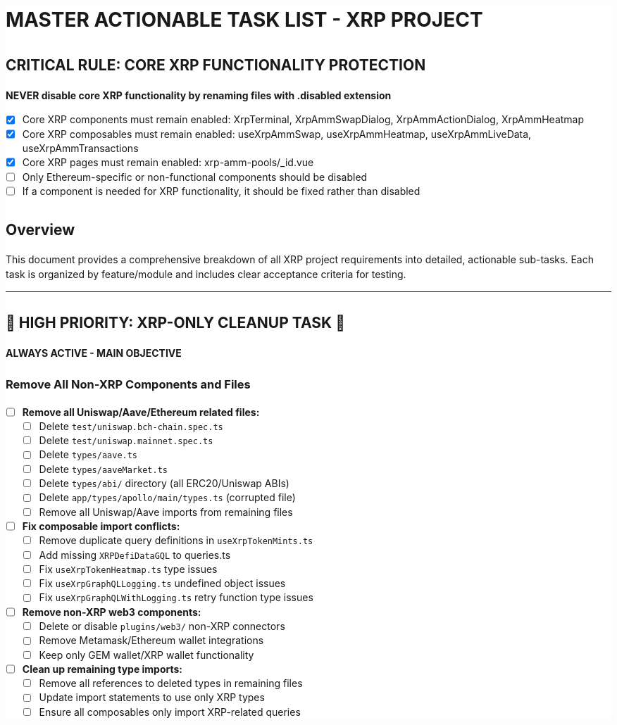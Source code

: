 # MASTER ACTIONABLE TASK LIST - XRP PROJECT

## CRITICAL RULE: CORE XRP FUNCTIONALITY PROTECTION
**NEVER disable core XRP functionality by renaming files with .disabled extension**
- [x] Core XRP components must remain enabled: XrpTerminal, XrpAmmSwapDialog, XrpAmmActionDialog, XrpAmmHeatmap
- [x] Core XRP composables must remain enabled: useXrpAmmSwap, useXrpAmmHeatmap, useXrpAmmLiveData, useXrpAmmTransactions
- [x] Core XRP pages must remain enabled: xrp-amm-pools/_id.vue
- [ ] Only Ethereum-specific or non-functional components should be disabled
- [ ] If a component is needed for XRP functionality, it should be fixed rather than disabled

## Overview
This document provides a comprehensive breakdown of all XRP project requirements into detailed, actionable sub-tasks. Each task is organized by feature/module and includes clear acceptance criteria for testing.

---

## 🚨 HIGH PRIORITY: XRP-ONLY CLEANUP TASK 🚨
**ALWAYS ACTIVE - MAIN OBJECTIVE**

### Remove All Non-XRP Components and Files
- [ ] **Remove all Uniswap/Aave/Ethereum related files:**
  - [ ] Delete `test/uniswap.bch-chain.spec.ts`
  - [ ] Delete `test/uniswap.mainnet.spec.ts`
  - [ ] Delete `types/aave.ts`
  - [ ] Delete `types/aaveMarket.ts`
  - [ ] Delete `types/abi/` directory (all ERC20/Uniswap ABIs)
  - [ ] Delete `app/types/apollo/main/types.ts` (corrupted file)
  - [ ] Remove all Uniswap/Aave imports from remaining files

- [ ] **Fix composable import conflicts:**
  - [ ] Remove duplicate query definitions in `useXrpTokenMints.ts`
  - [ ] Add missing `XRPDefiDataGQL` to queries.ts
  - [ ] Fix `useXrpTokenHeatmap.ts` type issues
  - [ ] Fix `useXrpGraphQLLogging.ts` undefined object issues
  - [ ] Fix `useXrpGraphQLWithLogging.ts` retry function type issues

- [ ] **Remove non-XRP web3 components:**
  - [ ] Delete or disable `plugins/web3/` non-XRP connectors
  - [ ] Remove Metamask/Ethereum wallet integrations
  - [ ] Keep only GEM wallet/XRP wallet functionality

- [ ] **Clean up remaining type imports:**
  - [ ] Remove all references to deleted types in remaining files
  - [ ] Update import statements to use only XRP types
  - [ ] Ensure all composables only import XRP-related queries
